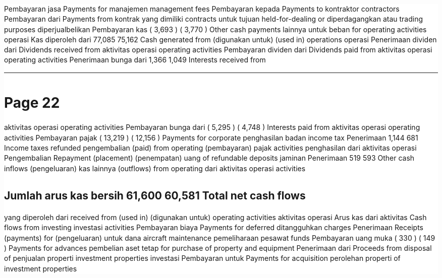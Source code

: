 Pembayaran jasa Payments for
manajemen management fees
Pembayaran kepada Payments to
kontraktor contractors
Pembayaran dari Payments from
kontrak yang dimiliki contracts
untuk tujuan held-for-dealing or
diperdagangkan atau trading purposes
diperjualbelikan
Pembayaran kas ( 3,693 ) ( 3,770 ) Other cash payments
lainnya untuk beban for operating activities
operasi
Kas diperoleh dari 77,085 75,162 Cash generated from
(digunakan untuk) (used in) operations
operasi
Penerimaan dividen dari Dividends received from
aktivitas operasi operating activities
Pembayaran dividen dari Dividends paid from
aktivitas operasi operating activities
Penerimaan bunga dari 1,366 1,049 Interests received from

---

# Page 22

aktivitas operasi operating activities
Pembayaran bunga dari ( 5,295 ) ( 4,748 ) Interests paid from
aktivitas operasi operating activities
Pembayaran pajak ( 13,219 ) ( 12,156 ) Payments for corporate
penghasilan badan income tax
Penerimaan 1,144 681 Income taxes refunded
pengembalian (paid) from operating
(pembayaran) pajak activities
penghasilan dari aktivitas
operasi
Pengembalian Repayment (placement)
(penempatan) uang of refundable deposits
jaminan
Penerimaan 519 593 Other cash inflows
(pengeluaran) kas lainnya (outflows) from operating
dari aktivitas operasi activities

## Jumlah arus kas bersih 61,600 60,581 Total net cash flows
yang diperoleh dari received from (used in)
(digunakan untuk) operating activities
aktivitas operasi
Arus kas dari aktivitas Cash flows from investing
investasi activities
Pembayaran biaya Payments for deferred
ditangguhkan charges
Penerimaan Receipts (payments) for
(pengeluaran) untuk dana aircraft maintenance
pemeliharaan pesawat funds
Pembayaran uang muka ( 330 ) ( 149 ) Payments for advances
pembelian aset tetap for purchase of property
and equipment
Penerimaan dari Proceeds from disposal of
penjualan properti investment properties
investasi
Pembayaran untuk Payments for acquisition
perolehan properti of investment properties